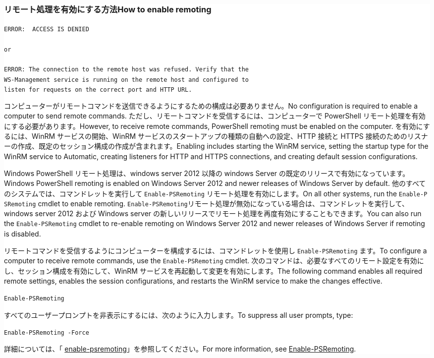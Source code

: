 ### <a name="how-to-enable-remoting"></a><span data-ttu-id="f32a1-121">リモート処理を有効にする方法</span><span class="sxs-lookup"><span data-stu-id="f32a1-121">How to enable remoting</span></span>

```
ERROR:  ACCESS IS DENIED

or

ERROR: The connection to the remote host was refused. Verify that the
WS-Management service is running on the remote host and configured to
listen for requests on the correct port and HTTP URL.
```

<span data-ttu-id="f32a1-122">コンピューターがリモートコマンドを送信できるようにするための構成は必要ありません。</span><span class="sxs-lookup"><span data-stu-id="f32a1-122">No configuration is required to enable a computer to send remote commands.</span></span>
<span data-ttu-id="f32a1-123">ただし、リモートコマンドを受信するには、コンピューターで PowerShell リモート処理を有効にする必要があります。</span><span class="sxs-lookup"><span data-stu-id="f32a1-123">However, to receive remote commands, PowerShell remoting must be enabled on the computer.</span></span> <span data-ttu-id="f32a1-124">を有効にするには、WinRM サービスの開始、WinRM サービスのスタートアップの種類の自動への設定、HTTP 接続と HTTPS 接続のためのリスナーの作成、既定のセッション構成の作成が含まれます。</span><span class="sxs-lookup"><span data-stu-id="f32a1-124">Enabling includes starting the WinRM service, setting the startup type for the WinRM service to Automatic, creating listeners for HTTP and HTTPS connections, and creating default session configurations.</span></span>

<span data-ttu-id="f32a1-125">Windows PowerShell リモート処理は、windows server 2012 以降の windows Server の既定のリリースで有効になっています。</span><span class="sxs-lookup"><span data-stu-id="f32a1-125">Windows PowerShell remoting is enabled on Windows Server 2012 and newer releases of Windows Server by default.</span></span> <span data-ttu-id="f32a1-126">他のすべてのシステムでは、コマンドレットを実行して `Enable-PSRemoting` リモート処理を有効にします。</span><span class="sxs-lookup"><span data-stu-id="f32a1-126">On all other systems, run the `Enable-PSRemoting` cmdlet to enable remoting.</span></span> <span data-ttu-id="f32a1-127">`Enable-PSRemoting`リモート処理が無効になっている場合は、コマンドレットを実行して、windows server 2012 および Windows server の新しいリリースでリモート処理を再度有効にすることもできます。</span><span class="sxs-lookup"><span data-stu-id="f32a1-127">You can also run the `Enable-PSRemoting` cmdlet to re-enable remoting on Windows Server 2012 and newer releases of Windows Server if remoting is disabled.</span></span>

<span data-ttu-id="f32a1-128">リモートコマンドを受信するようにコンピューターを構成するには、コマンドレットを使用し `Enable-PSRemoting` ます。</span><span class="sxs-lookup"><span data-stu-id="f32a1-128">To configure a computer to receive remote commands, use the `Enable-PSRemoting` cmdlet.</span></span> <span data-ttu-id="f32a1-129">次のコマンドは、必要なすべてのリモート設定を有効にし、セッション構成を有効にして、WinRM サービスを再起動して変更を有効にします。</span><span class="sxs-lookup"><span data-stu-id="f32a1-129">The following command enables all required remote settings, enables the session configurations, and restarts the WinRM service to make the changes effective.</span></span>

`Enable-PSRemoting`

<span data-ttu-id="f32a1-130">すべてのユーザープロンプトを非表示にするには、次のように入力します。</span><span class="sxs-lookup"><span data-stu-id="f32a1-130">To suppress all user prompts, type:</span></span>

`Enable-PSRemoting -Force`

<span data-ttu-id="f32a1-131">詳細については、「 [enable-psremoting](xref:Microsoft.PowerShell.Core.Enable-PSRemoting)」を参照してください。</span><span class="sxs-lookup"><span data-stu-id="f32a1-131">For more information, see [Enable-PSRemoting](xref:Microsoft.PowerShell.Core.Enable-PSRemoting).</span></span>
